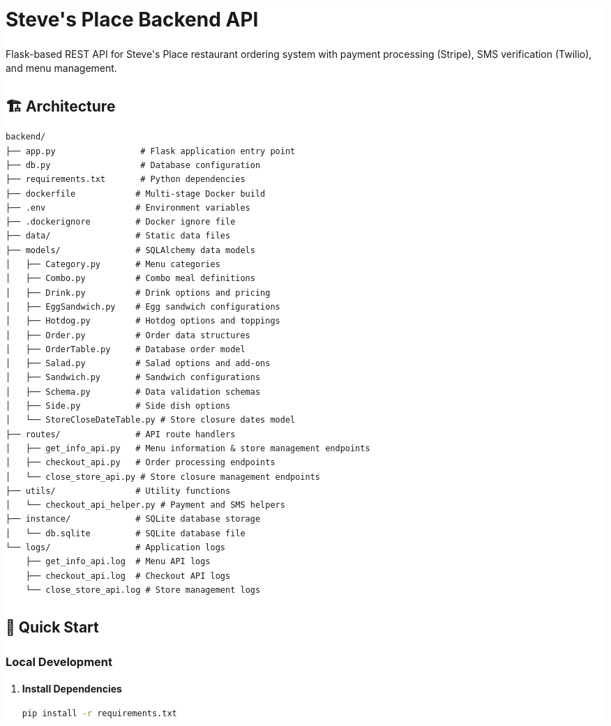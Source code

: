 # Steve's Place Backend API

Flask-based REST API for Steve's Place restaurant ordering system with payment processing (Stripe), SMS verification (Twilio), and menu management.

## 🏗️ Architecture

```
backend/
├── app.py                 # Flask application entry point
├── db.py                  # Database configuration
├── requirements.txt       # Python dependencies
├── dockerfile            # Multi-stage Docker build
├── .env                  # Environment variables
├── .dockerignore         # Docker ignore file
├── data/                 # Static data files
├── models/               # SQLAlchemy data models
│   ├── Category.py       # Menu categories
│   ├── Combo.py          # Combo meal definitions
│   ├── Drink.py          # Drink options and pricing
│   ├── EggSandwich.py    # Egg sandwich configurations
│   ├── Hotdog.py         # Hotdog options and toppings
│   ├── Order.py          # Order data structures
│   ├── OrderTable.py     # Database order model
│   ├── Salad.py          # Salad options and add-ons
│   ├── Sandwich.py       # Sandwich configurations
│   ├── Schema.py         # Data validation schemas
│   ├── Side.py           # Side dish options
│   └── StoreCloseDateTable.py # Store closure dates model
├── routes/               # API route handlers
│   ├── get_info_api.py   # Menu information & store management endpoints
│   ├── checkout_api.py   # Order processing endpoints
│   └── close_store_api.py # Store closure management endpoints
├── utils/                # Utility functions
│   └── checkout_api_helper.py # Payment and SMS helpers
├── instance/             # SQLite database storage
│   └── db.sqlite         # SQLite database file
└── logs/                 # Application logs
    ├── get_info_api.log  # Menu API logs
    ├── checkout_api.log  # Checkout API logs
    └── close_store_api.log # Store management logs
```

## 🚀 Quick Start

### Local Development

1. **Install Dependencies**

   ```bash
   pip install -r requirements.txt
   ```
